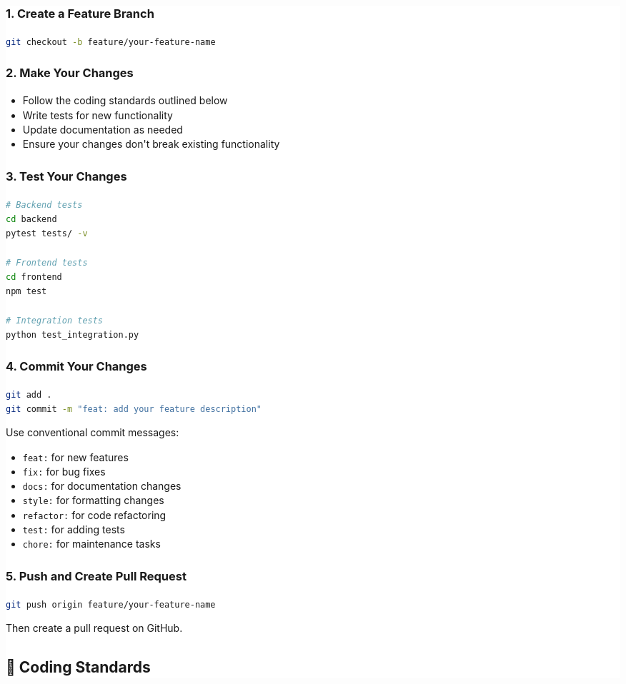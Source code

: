 ### 1. Create a Feature Branch

```bash
git checkout -b feature/your-feature-name
```

### 2. Make Your Changes

- Follow the coding standards outlined below
- Write tests for new functionality
- Update documentation as needed
- Ensure your changes don't break existing functionality

### 3. Test Your Changes

```bash
# Backend tests
cd backend
pytest tests/ -v

# Frontend tests
cd frontend
npm test

# Integration tests
python test_integration.py
```

### 4. Commit Your Changes

```bash
git add .
git commit -m "feat: add your feature description"
```

Use conventional commit messages:
- `feat:` for new features
- `fix:` for bug fixes
- `docs:` for documentation changes
- `style:` for formatting changes
- `refactor:` for code refactoring
- `test:` for adding tests
- `chore:` for maintenance tasks

### 5. Push and Create Pull Request

```bash
git push origin feature/your-feature-name
```

Then create a pull request on GitHub.

## 🎯 Coding Standards
